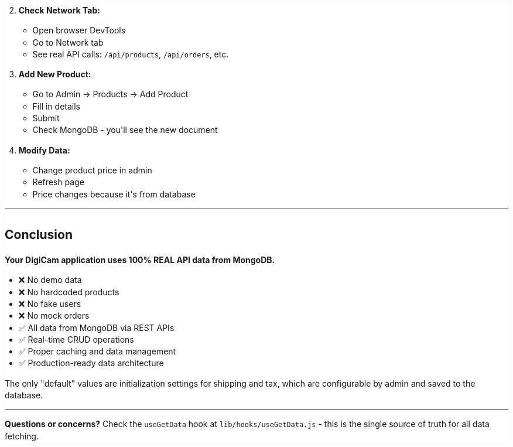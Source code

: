 2. **Check Network Tab:**
   - Open browser DevTools
   - Go to Network tab
   - See real API calls: `/api/products`, `/api/orders`, etc.

3. **Add New Product:**
   - Go to Admin → Products → Add Product
   - Fill in details
   - Submit
   - Check MongoDB - you'll see the new document

4. **Modify Data:**
   - Change product price in admin
   - Refresh page
   - Price changes because it's from database

---

## Conclusion

**Your DigiCam application uses 100% REAL API data from MongoDB.**

- ❌ No demo data
- ❌ No hardcoded products
- ❌ No fake users
- ❌ No mock orders
- ✅ All data from MongoDB via REST APIs
- ✅ Real-time CRUD operations
- ✅ Proper caching and data management
- ✅ Production-ready data architecture

The only "default" values are initialization settings for shipping and tax, which are configurable by admin and saved to the database.

---

**Questions or concerns?** Check the `useGetData` hook at `lib/hooks/useGetData.js` - this is the single source of truth for all data fetching.
